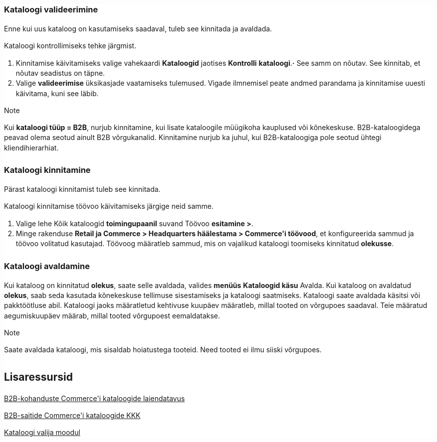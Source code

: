 ### <a name="validate-the-catalog"></a>Kataloogi valideerimine

Enne kui uus kataloog on kasutamiseks saadaval, tuleb see kinnitada ja avaldada.

Kataloogi kontrollimiseks tehke järgmist.

1. Kinnitamise käivitamiseks valige vahekaardi **Kataloogid** jaotises **Kontrolli** **kataloogi**.**·** See samm on nõutav. See kinnitab, et nõutav seadistus on täpne.
1. Valige **valideerimise** üksikasjade vaatamiseks tulemused. Vigade ilmnemisel peate andmed parandama ja kinnitamise uuesti käivitama, kuni see läbib.

> [!NOTE]
> Kui **kataloogi tüüp = B2B**, nurjub kinnitamine, kui lisate kataloogile müügikoha kauplused või kõnekeskuse. B2B-kataloogidega peavad olema seotud ainult B2B võrgukanalid. Kinnitamine nurjub ka juhul, kui B2B-kataloogiga pole seotud ühtegi kliendihierarhiat. 

### <a name="approve-the-catalog"></a>Kataloogi kinnitamine

Pärast kataloogi kinnitamist tuleb see kinnitada.

Kataloogi kinnitamise töövoo käivitamiseks järgige neid samme.

1. Valige lehe Kõik kataloogid **toimingupaanil** suvand Töövoo **esitamine \>**.
1. Minge rakenduse **Retail ja Commerce \> Headquarters häälestama \> Commerce'i töövood**, et konfigureerida sammud ja töövoo volitatud kasutajad. Töövoog määratleb sammud, mis on vajalikud kataloogi toomiseks kinnitatud **olekusse**.

### <a name="publish-the-catalog"></a>Kataloogi avaldamine

Kui kataloog on kinnitatud **olekus**, saate selle avaldada, valides **menüüs** **Kataloogid käsu** Avalda. Kui kataloog on avaldatud **olekus**, saab seda kasutada kõnekeskuse tellimuse sisestamiseks ja kataloogi saatmiseks. Kataloogi saate avaldada käsitsi või pakktöötluse abil. Kataloogi jaoks määratletud kehtivuse kuupäev määratleb, millal tooted on võrgupoes saadaval. Teie määratud aegumiskuupäev määrab, millal tooted võrgupoest eemaldatakse.

> [!NOTE]
> Saate avaldada kataloogi, mis sisaldab hoiatustega tooteid. Need tooted ei ilmu siiski võrgupoes.

## <a name="additional-resources"></a>Lisaressursid

[B2B-kohanduste Commerce'i kataloogide laiendatavus](catalogs-b2b-sites-dev.md)

[B2B-saitide Commerce'i kataloogide KKK](catalogs-b2b-sites-FAQ.md)

[Kataloogi valija moodul](catalog-picker.md)
